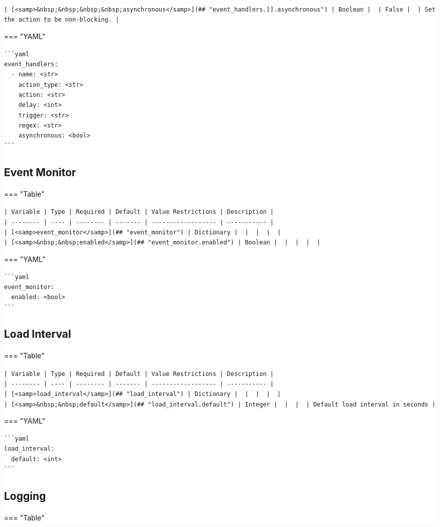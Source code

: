     | [<samp>&nbsp;&nbsp;&nbsp;&nbsp;asynchronous</samp>](## "event_handlers.[].asynchronous") | Boolean |  | False |  | Set the action to be non-blocking. |

=== "YAML"

    ```yaml
    event_handlers:
      - name: <str>
        action_type: <str>
        action: <str>
        delay: <int>
        trigger: <str>
        regex: <str>
        asynchronous: <bool>
    ```

## Event Monitor

=== "Table"

    | Variable | Type | Required | Default | Value Restrictions | Description |
    | -------- | ---- | -------- | ------- | ------------------ | ----------- |
    | [<samp>event_monitor</samp>](## "event_monitor") | Dictionary |  |  |  |  |
    | [<samp>&nbsp;&nbsp;enabled</samp>](## "event_monitor.enabled") | Boolean |  |  |  |  |

=== "YAML"

    ```yaml
    event_monitor:
      enabled: <bool>
    ```

## Load Interval

=== "Table"

    | Variable | Type | Required | Default | Value Restrictions | Description |
    | -------- | ---- | -------- | ------- | ------------------ | ----------- |
    | [<samp>load_interval</samp>](## "load_interval") | Dictionary |  |  |  |  |
    | [<samp>&nbsp;&nbsp;default</samp>](## "load_interval.default") | Integer |  |  |  | Default load interval in seconds |

=== "YAML"

    ```yaml
    load_interval:
      default: <int>
    ```

## Logging

=== "Table"
